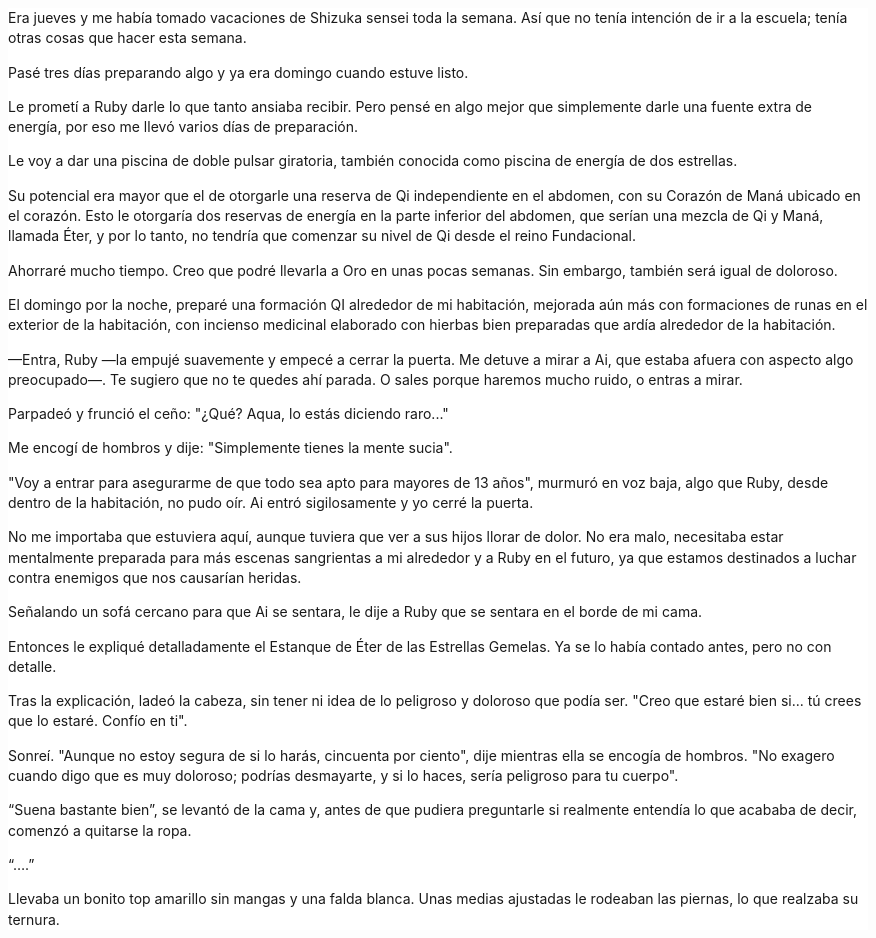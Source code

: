 Era jueves y me había tomado vacaciones de Shizuka sensei toda la semana. Así que no tenía intención de ir a la escuela; tenía otras cosas que hacer esta semana.

Pasé tres días preparando algo y ya era domingo cuando estuve listo.

Le prometí a Ruby darle lo que tanto ansiaba recibir. Pero pensé en algo mejor que simplemente darle una fuente extra de energía, por eso me llevó varios días de preparación.

Le voy a dar una piscina de doble pulsar giratoria, también conocida como piscina de energía de dos estrellas.

Su potencial era mayor que el de otorgarle una reserva de Qi independiente en el abdomen, con su Corazón de Maná ubicado en el corazón. Esto le otorgaría dos reservas de energía en la parte inferior del abdomen, que serían una mezcla de Qi y Maná, llamada Éter, y por lo tanto, no tendría que comenzar su nivel de Qi desde el reino Fundacional.

Ahorraré mucho tiempo. Creo que podré llevarla a Oro en unas pocas semanas. Sin embargo, también será igual de doloroso.

El domingo por la noche, preparé una formación QI alrededor de mi habitación, mejorada aún más con formaciones de runas en el exterior de la habitación, con incienso medicinal elaborado con hierbas bien preparadas que ardía alrededor de la habitación.

—Entra, Ruby —la empujé suavemente y empecé a cerrar la puerta. Me detuve a mirar a Ai, que estaba afuera con aspecto algo preocupado—. Te sugiero que no te quedes ahí parada. O sales porque haremos mucho ruido, o entras a mirar.

Parpadeó y frunció el ceño: "¿Qué? Aqua, lo estás diciendo raro..."

Me encogí de hombros y dije: "Simplemente tienes la mente sucia".

"Voy a entrar para asegurarme de que todo sea apto para mayores de 13 años", murmuró en voz baja, algo que Ruby, desde dentro de la habitación, no pudo oír. Ai entró sigilosamente y yo cerré la puerta.

No me importaba que estuviera aquí, aunque tuviera que ver a sus hijos llorar de dolor. No era malo, necesitaba estar mentalmente preparada para más escenas sangrientas a mi alrededor y a Ruby en el futuro, ya que estamos destinados a luchar contra enemigos que nos causarían heridas.

Señalando un sofá cercano para que Ai se sentara, le dije a Ruby que se sentara en el borde de mi cama.

Entonces le expliqué detalladamente el Estanque de Éter de las Estrellas Gemelas. Ya se lo había contado antes, pero no con detalle.

Tras la explicación, ladeó la cabeza, sin tener ni idea de lo peligroso y doloroso que podía ser. "Creo que estaré bien si... tú crees que lo estaré. Confío en ti".

Sonreí. "Aunque no estoy segura de si lo harás, cincuenta por ciento", dije mientras ella se encogía de hombros. "No exagero cuando digo que es muy doloroso; podrías desmayarte, y si lo haces, sería peligroso para tu cuerpo".

“Suena bastante bien”, se levantó de la cama y, antes de que pudiera preguntarle si realmente entendía lo que acababa de decir, comenzó a quitarse la ropa.

“….”

Llevaba un bonito top amarillo sin mangas y una falda blanca. Unas medias ajustadas le rodeaban las piernas, lo que realzaba su ternura.
